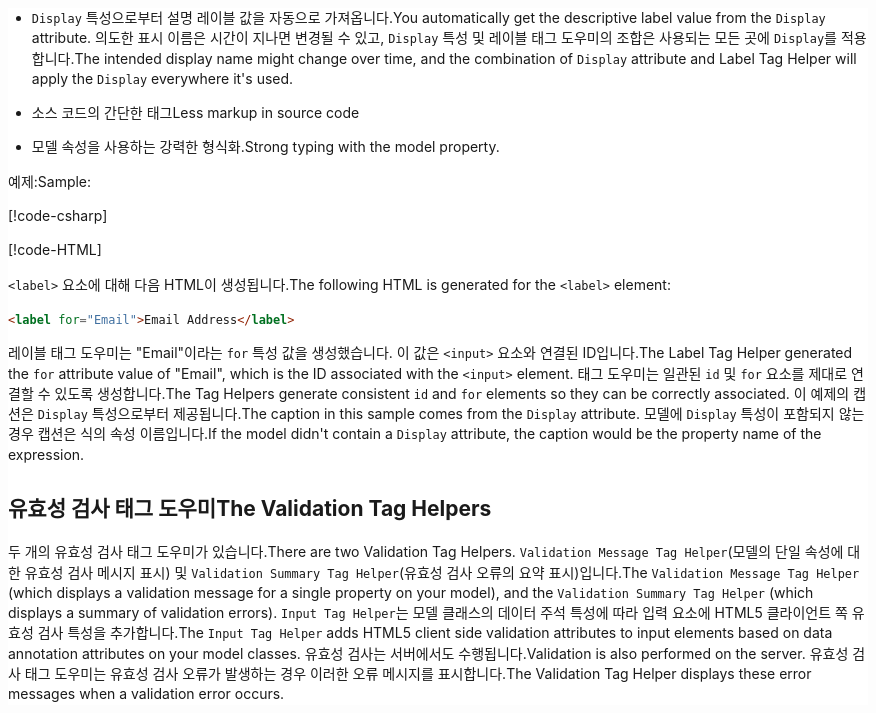 * <span data-ttu-id="b6a38-270">`Display` 특성으로부터 설명 레이블 값을 자동으로 가져옵니다.</span><span class="sxs-lookup"><span data-stu-id="b6a38-270">You automatically get the descriptive label value from the `Display` attribute.</span></span> <span data-ttu-id="b6a38-271">의도한 표시 이름은 시간이 지나면 변경될 수 있고, `Display` 특성 및 레이블 태그 도우미의 조합은 사용되는 모든 곳에 `Display`를 적용합니다.</span><span class="sxs-lookup"><span data-stu-id="b6a38-271">The intended display name might change over time, and the combination of `Display` attribute and Label Tag Helper will apply the `Display` everywhere it's used.</span></span>

* <span data-ttu-id="b6a38-272">소스 코드의 간단한 태그</span><span class="sxs-lookup"><span data-stu-id="b6a38-272">Less markup in source code</span></span>

* <span data-ttu-id="b6a38-273">모델 속성을 사용하는 강력한 형식화.</span><span class="sxs-lookup"><span data-stu-id="b6a38-273">Strong typing with the model property.</span></span>

<span data-ttu-id="b6a38-274">예제:</span><span class="sxs-lookup"><span data-stu-id="b6a38-274">Sample:</span></span>

[!code-csharp[](working-with-forms/sample/final/ViewModels/SimpleViewModel.cs)]

[!code-HTML[](../../mvc/views/working-with-forms/sample/final/Views/Demo/RegisterLabel.cshtml?highlight=4)]

<span data-ttu-id="b6a38-275">`<label>` 요소에 대해 다음 HTML이 생성됩니다.</span><span class="sxs-lookup"><span data-stu-id="b6a38-275">The following HTML is generated for the `<label>` element:</span></span>

```html
<label for="Email">Email Address</label>
```

<span data-ttu-id="b6a38-276">레이블 태그 도우미는 "Email"이라는 `for` 특성 값을 생성했습니다. 이 값은 `<input>` 요소와 연결된 ID입니다.</span><span class="sxs-lookup"><span data-stu-id="b6a38-276">The Label Tag Helper generated the `for` attribute value of "Email", which is the ID associated with the `<input>` element.</span></span> <span data-ttu-id="b6a38-277">태그 도우미는 일관된 `id` 및 `for` 요소를 제대로 연결할 수 있도록 생성합니다.</span><span class="sxs-lookup"><span data-stu-id="b6a38-277">The Tag Helpers generate consistent `id` and `for` elements so they can be correctly associated.</span></span> <span data-ttu-id="b6a38-278">이 예제의 캡션은 `Display` 특성으로부터 제공됩니다.</span><span class="sxs-lookup"><span data-stu-id="b6a38-278">The caption in this sample comes from the `Display` attribute.</span></span> <span data-ttu-id="b6a38-279">모델에 `Display` 특성이 포함되지 않는 경우 캡션은 식의 속성 이름입니다.</span><span class="sxs-lookup"><span data-stu-id="b6a38-279">If the model didn't contain a `Display` attribute, the caption would be the property name of the expression.</span></span>

## <a name="the-validation-tag-helpers"></a><span data-ttu-id="b6a38-280">유효성 검사 태그 도우미</span><span class="sxs-lookup"><span data-stu-id="b6a38-280">The Validation Tag Helpers</span></span>

<span data-ttu-id="b6a38-281">두 개의 유효성 검사 태그 도우미가 있습니다.</span><span class="sxs-lookup"><span data-stu-id="b6a38-281">There are two Validation Tag Helpers.</span></span> <span data-ttu-id="b6a38-282">`Validation Message Tag Helper`(모델의 단일 속성에 대한 유효성 검사 메시지 표시) 및 `Validation Summary Tag Helper`(유효성 검사 오류의 요약 표시)입니다.</span><span class="sxs-lookup"><span data-stu-id="b6a38-282">The `Validation Message Tag Helper` (which displays a validation message for a single property on your model), and the `Validation Summary Tag Helper` (which displays a summary of validation errors).</span></span> <span data-ttu-id="b6a38-283">`Input Tag Helper`는 모델 클래스의 데이터 주석 특성에 따라 입력 요소에 HTML5 클라이언트 쪽 유효성 검사 특성을 추가합니다.</span><span class="sxs-lookup"><span data-stu-id="b6a38-283">The `Input Tag Helper` adds HTML5 client side validation attributes to input elements based on data annotation attributes on your model classes.</span></span> <span data-ttu-id="b6a38-284">유효성 검사는 서버에서도 수행됩니다.</span><span class="sxs-lookup"><span data-stu-id="b6a38-284">Validation is also performed on the server.</span></span> <span data-ttu-id="b6a38-285">유효성 검사 태그 도우미는 유효성 검사 오류가 발생하는 경우 이러한 오류 메시지를 표시합니다.</span><span class="sxs-lookup"><span data-stu-id="b6a38-285">The Validation Tag Helper displays these error messages when a validation error occurs.</span></span>
